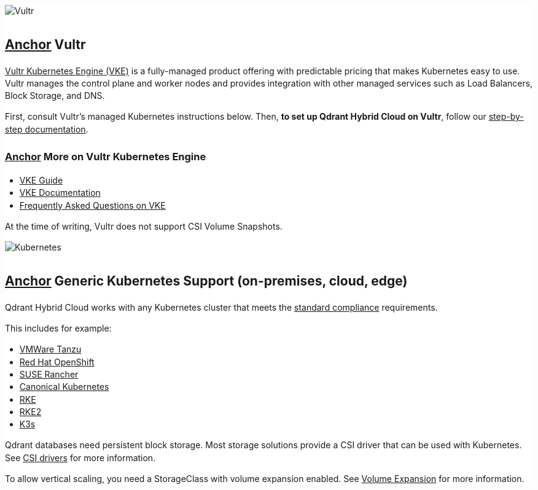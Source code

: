 ![Vultr](https://qdrant.tech/documentation/cloud/cloud-providers/vultr.jpg)

## [Anchor](https://qdrant.tech/documentation/hybrid-cloud/platform-deployment-options/\#vultr) Vultr

[Vultr Kubernetes Engine (VKE)](https://www.vultr.com/kubernetes/) is a fully-managed product offering with predictable pricing that makes Kubernetes easy to use. Vultr manages the control plane and worker nodes and provides integration with other managed services such as Load Balancers, Block Storage, and DNS.

First, consult Vultr’s managed Kubernetes instructions below. Then, **to set up Qdrant Hybrid Cloud on Vultr**, follow our [step-by-step documentation](https://qdrant.tech/documentation/hybrid-cloud/hybrid-cloud-setup/).

### [Anchor](https://qdrant.tech/documentation/hybrid-cloud/platform-deployment-options/\#more-on-vultr-kubernetes-engine) More on Vultr Kubernetes Engine

- [VKE Guide](https://docs.vultr.com/vultr-kubernetes-engine)
- [VKE Documentation](https://docs.vultr.com/)
- [Frequently Asked Questions on VKE](https://docs.vultr.com/vultr-kubernetes-engine#frequently-asked-questions)

At the time of writing, Vultr does not support CSI Volume Snapshots.

![Kubernetes](https://qdrant.tech/documentation/cloud/cloud-providers/kubernetes.jpg)

## [Anchor](https://qdrant.tech/documentation/hybrid-cloud/platform-deployment-options/\#generic-kubernetes-support-on-premises-cloud-edge) Generic Kubernetes Support (on-premises, cloud, edge)

Qdrant Hybrid Cloud works with any Kubernetes cluster that meets the [standard compliance](https://www.cncf.io/training/certification/software-conformance/) requirements.

This includes for example:

- [VMWare Tanzu](https://tanzu.vmware.com/kubernetes-grid)
- [Red Hat OpenShift](https://www.openshift.com/)
- [SUSE Rancher](https://www.rancher.com/)
- [Canonical Kubernetes](https://ubuntu.com/kubernetes)
- [RKE](https://rancher.com/docs/rke/latest/en/)
- [RKE2](https://docs.rke2.io/)
- [K3s](https://k3s.io/)

Qdrant databases need persistent block storage. Most storage solutions provide a CSI driver that can be used with Kubernetes. See [CSI drivers](https://kubernetes-csi.github.io/docs/drivers.html) for more information.

To allow vertical scaling, you need a StorageClass with volume expansion enabled. See [Volume Expansion](https://kubernetes.io/docs/concepts/storage/storage-classes/#allow-volume-expansion) for more information.
